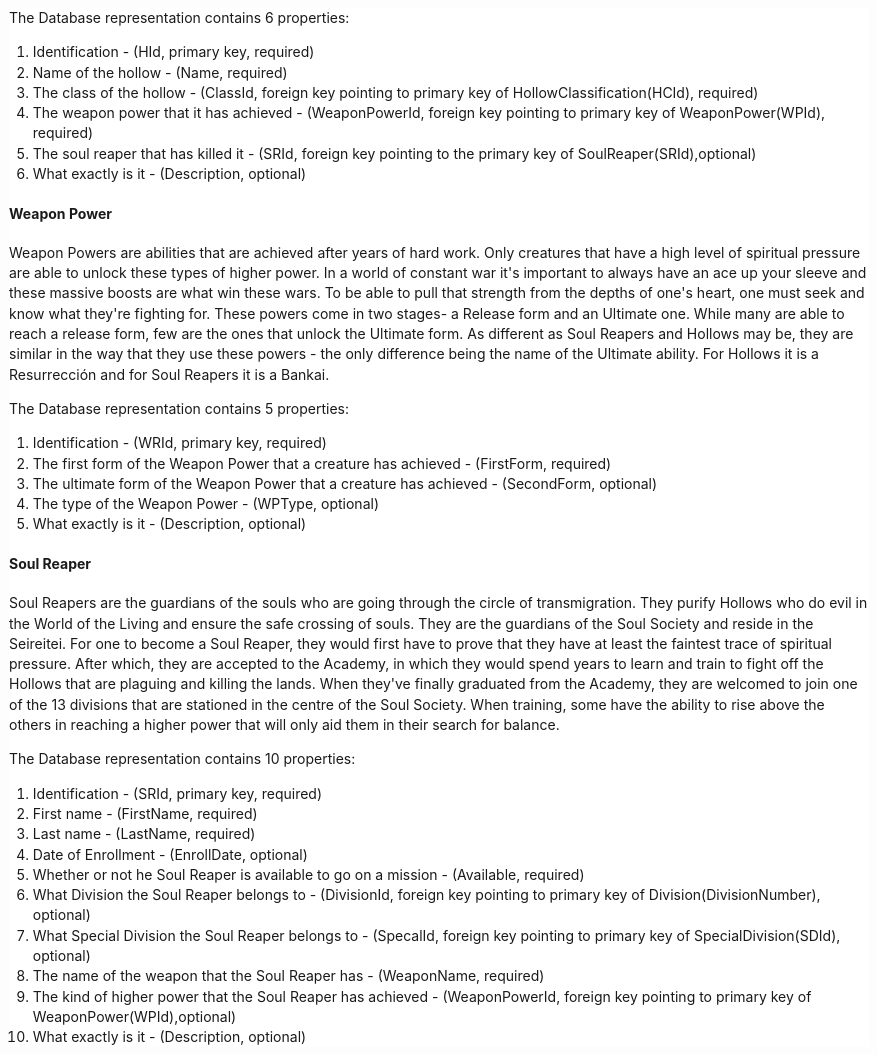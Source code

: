 The Database representation contains 6 properties:

1. Identification - (HId, primary key, required)
2. Name of the hollow - (Name, required)
3. The class of the hollow - (ClassId, foreign key pointing to primary key of HollowClassification(HCId), required)
4. The weapon power that it has achieved - (WeaponPowerId, foreign key pointing to primary key of WeaponPower(WPId), required)
5. The soul reaper that has killed it - (SRId, foreign key pointing to the primary key of SoulReaper(SRId),optional)
6. What exactly is it - (Description, optional)

#### Weapon Power

Weapon Powers are abilities that are achieved after years of hard work. Only creatures that have a high level of spiritual pressure are able to unlock these types of higher power. In a world of constant war it's important to always have an ace up your sleeve and these massive boosts are what win these wars. To be able to pull that strength from the depths of one's heart, one must seek and know what they're fighting for. These powers come in two stages- a Release form and an Ultimate one. While many are able to reach a release form, few are the ones that unlock the Ultimate form. As different as Soul Reapers and Hollows may be, they are similar in the way that they use these powers - the only difference being the name of the Ultimate ability. For Hollows it is a Resurrección and for Soul Reapers it is a Bankai.

The Database representation contains 5 properties:

1. Identification - (WRId, primary key, required)
2. The first form of the Weapon Power that a creature has achieved - (FirstForm, required)
3. The ultimate form of the Weapon Power that a creature has achieved - (SecondForm, optional)
4. The type of the Weapon Power - (WPType, optional)
5. What exactly is it - (Description, optional)

#### Soul Reaper

Soul Reapers are the guardians of the souls who are going through the circle of transmigration. They purify Hollows who do evil in the World of the Living and ensure the safe crossing of souls. They are the guardians of the Soul Society and reside in the Seireitei. For one to become a Soul Reaper, they would first have to prove that they have at least the faintest trace of spiritual pressure. After which, they are accepted to the Academy, in which they would spend years to learn and train to fight off the Hollows that are plaguing and killing the lands. When they've finally graduated from the Academy, they are welcomed to join one of the 13 divisions that are stationed in the centre of the Soul Society. When training, some have the ability to rise above the others in reaching a higher power that will only aid them in their search for balance.

The Database representation contains 10 properties:

1. Identification - (SRId, primary key, required)
2. First name - (FirstName, required)
3. Last name - (LastName, required)
4. Date of Enrollment - (EnrollDate, optional)
5. Whether or not he Soul Reaper is available to go on a mission - (Available, required)
6. What Division the Soul Reaper belongs to - (DivisionId, foreign key pointing to primary key of Division(DivisionNumber), optional)
7. What Special Division the Soul Reaper belongs to - (SpecalId, foreign key pointing to primary key of SpecialDivision(SDId), optional)
8. The name of the weapon that the Soul Reaper has - (WeaponName, required)
9. The kind of higher power that the Soul Reaper has achieved - (WeaponPowerId, foreign key pointing to primary key of WeaponPower(WPId),optional)
10. What exactly is it - (Description, optional)
